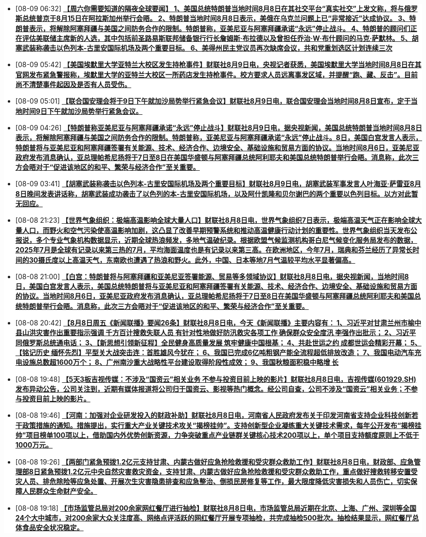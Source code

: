   - [08-09 06:32] **[【周六你需要知道的隔夜全球要闻】
1、美国总统特朗普当地时间8月8日在其社交平台“真实社交”上发文称，将与俄罗斯总统普京于8月15日在阿拉斯加州举行会晤。
2、特朗普当地时间8月8日表示，美俄在乌克兰问题上已“非常接近”达成协议。
3、特朗普表示，将解除阿塞拜疆与美国之间防务合作的限制。特朗普称，亚美尼亚与阿塞拜疆承诺“永远”停止战斗。
4、特朗普的顾问们正在评估美联储主席新的人选，其中包括前圣路易斯联邦储备银行行长詹姆斯·布拉德以及曾担任乔治·W·布什顾问的马克·萨默林。
5、胡塞武装称袭击以色列本-古里安国际机场及两个重要目标。
6、美得州民主党议员再次缺席会议，共和党重划选区计划连续三次](https://www.cls.cn/detail/2110675)**

  - [08-09 05:42] **[【美国埃默里大学亚特兰大校区发生持枪事件】财联社8月9日电，央视记者获悉，美国埃默里大学当地时间8月8日在其官网发布紧急警报称，埃默里大学的亚特兰大校区一所药店发生持枪事件。校方要求人员远离事发区域，并提醒“跑、藏、反击”。目前尚不清楚事件起因及是否有人员受伤。](https://www.cls.cn/detail/2110671)**

  - [08-09 05:01] **[【联合国安理会将于9日下午就加沙局势举行紧急会议】财联社8月9日电，联合国安理会当地时间8月8日宣布，定于当地时间9日下午就加沙局势举行紧急会议。](https://www.cls.cn/detail/2110665)**

  - [08-09 04:26] **[【特朗普称亚美尼亚与阿塞拜疆承诺“永远”停止战斗】财联社8月9日电，据央视新闻，美国总统特朗普当地时间8月8日表示，将解除阿塞拜疆与美国之间防务合作的限制。特朗普称，亚美尼亚与阿塞拜疆承诺“永远”停止战斗。8日，美国白宫发言人表示，特朗普将与亚美尼亚和阿塞拜疆签署有关能源、技术、经济合作、边境安全、基础设施和贸易方面的协议。当地时间8月6日，亚美尼亚政府发布消息确认，亚总理帕希尼扬将于7日至8日在美国华盛顿与阿塞拜疆总统阿利耶夫和美国总统特朗普举行会晤。消息称，此次三方会晤对于“促进该地区的和平、繁荣与经济合作”至关重要。](https://www.cls.cn/detail/2110663)**

  - [08-09 03:41] **[【胡塞武装称袭击以色列本-古里安国际机场及两个重要目标】财联社8月9日电，胡塞武装军事发言人叶海亚·萨雷亚8月8日晚间发表讲话称，胡塞武装成功袭击了以色列的本-古里安国际机场，以及阿什凯隆和贝尔谢巴的两个重要以色列目标。以方对此暂无回应。](https://www.cls.cn/detail/2110656)**

  - [08-08 21:23] **[【世界气象组织：极端高温影响全球大量人口】财联社8月8日电，世界气象组织7日表示，极端高温天气正在影响全球大量人口，而野火和空气污染使高温影响加剧，这凸显了改善早期预警系统和推动高温健康行动计划的重要性。世界气象组织当天发布公报说，多个专业气象机构数据显示，近期全球热浪频发，多地气温破纪录。根据欧盟气候监测机构哥白尼气候变化服务局发布的数据，2025年7月是全球有记录以来第三热的7月，平均海面温度也是有记录以来第三高。在欧洲地区，今年7月，瑞典和芬兰经历了异常长时间的30摄氏度以上高温天气，东南欧也遭遇了热浪和野火。此外，中国、日本等地7月气温较平均水平显著偏高。](https://www.cls.cn/detail/2110556)**

  - [08-08 21:00] **[【白宫：特朗普将与阿塞拜疆和亚美尼亚签署能源、贸易等多领域协议】财联社8月8日电，据央视新闻，当地时间8日，美国白宫发言人表示，美国总统特朗普将与亚美尼亚和阿塞拜疆签署有关能源、技术、经济合作、边境安全、基础设施和贸易方面的协议。当地时间8月6日，亚美尼亚政府发布消息确认，亚总理帕希尼扬将于7日至8日在美国华盛顿与阿塞拜疆总统阿利耶夫和美国总统特朗普举行会晤。消息称，此次三方会晤对于“促进该地区的和平、繁荣与经济合作”至关重要。](https://www.cls.cn/detail/2110539)**

  - [08-08 20:42] **[【8月8日周五《新闻联播》要闻26条】财联社8月8日电，今天《新闻联播》主要内容有：
1、习近平对甘肃兰州市榆中县山洪灾害作出重要指示强调 千方百计搜救失联人员 有针对性地做好防汛救灾各项工作 确保群众安全度汛 李强作出批示；
2、习近平同俄罗斯总统通电话；
3、【新思想引领新征程】全民健身高质量发展 筑牢健康中国根基；
4、共赴世运之约 成都世运会精彩开幕； 
5、【铭记历史 缅怀先烈】平型关大战突击连：首胜雄风今犹在；
6、我国已完成6亿吨粗钢产能全流程超低排放改造；
7、我国电动汽车充电设施总数超1600万个；
8、广州南沙重大战略性平台建设取得阶段性成效；
9、我国秋粮面积稳中略增 长](https://www.cls.cn/detail/2110510)**

  - [08-08 19:48] **[【5天3板吉视传媒：不涉及“国资云”相关业务 不参与投资目前上映的影片】财联社8月8日电，吉视传媒(601929.SH)发布异动公告，公司关注到，近期有媒体报道将公司归于国资云、影视等热门概念。经公司自查，公司不涉及“国资云”相关业务；不参与投资目前上映的影片。](https://www.cls.cn/detail/2110458)**

  - [08-08 19:46] **[【河南：加强对企业研发投入的财政补助】财联社8月8日电，河南省人民政府发布关于印发河南省支持企业科技创新若干政策措施的通知。措施提出，实行重大产业关键技术攻关“揭榜挂帅”。支持创新型企业凝练重大关键技术需求，每年公开发布“揭榜挂帅”项目榜单100项以上，借助国内外优势创新资源，力争突破重点产业链群关键核心技术200项以上，单个项目支持额度原则上不低于1000万元。](https://www.cls.cn/detail/2110454)**

  - [08-08 19:26] **[【两部门紧急预拨1.2亿元支持甘肃、内蒙古做好应急抢险救援和受灾群众救助工作】财联社8月8日电，财政部、应急管理部8日紧急预拨1.2亿元中央自然灾害救灾资金，支持甘肃、内蒙古做好应急抢险救援和受灾群众救助工作，重点做好搜救转移安置受灾人员、排危除险等应急处置、开展次生灾害隐患排查和应急整治、倒损民房修复等工作，最大限度降低灾害损失和人员伤亡，切实保障人民群众生命财产安全。](https://www.cls.cn/detail/2110434)**

  - [08-08 19:18] **[【市场监管总局对200余家网红餐厅进行抽检】财联社8月8日电，市场监管总局近期在北京、上海、广州、深圳等全国24个大中城市，对200余家大众关注度高、网络点评活跃的网红餐厅开展专项抽检，共完成抽检500批次。抽检结果显示，网红餐厅总体食品安全状况稳定。](https://www.cls.cn/detail/2110430)**
